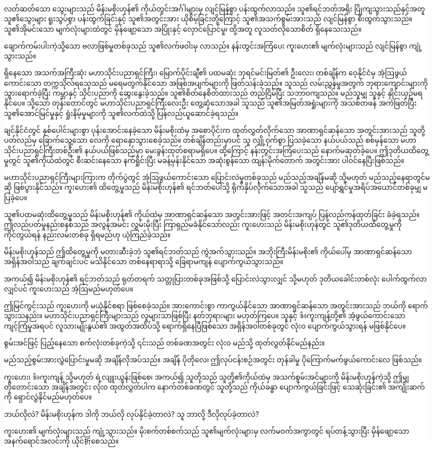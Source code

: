 လတ်ဆတ်သော သွေးများသည် မိန်းမစိုးဟုန်၏ ကိုယ်တွင်းအင်္ဂါများမှ လျင်မြန်စွာ ပန်းထွက်လာသည်။ သူ၏ရင်ဘတ်အရိုး ပြိုကျသွားသည်နှင့်အတူ သူ၏သွေးများ ရူးသွပ်စွာ ပန်းထွက်ခြင်းနှင့် သူ၏အတွင်းအား ယိုစိမ့်ခြင်းတို့ကြောင့် သူ၏အသက်စွမ်းအားသည် လျင်မြန်စွာ စီးထွက်သွားသည်။ သူ၏အိုမင်းသော မျက်လုံးများထဲတွင် မှိန်ဖျော့သော အပြုံးနှင့် လှောင်ပြောင်မှု၊ ထို့အတူ လူသတ်လိုသောစိတ် ရှိနေသေးသည်။

ချောက်ကမ်းပါးကဲ့သို့သော ဗလာဖြစ်မှုတစ်ခုသည် သူ၏လက်ဖဝါးမှ လာသည်။ နန်းတွင်းအကြံပေး ကူးဟေး၏ မျက်လုံးများသည် လျင်မြန်စွာ ကျုံ့သွားသည်။

ရှိနေသော အသက်အကြီးဆုံး မဟာသိုင်းပညာရှင်ကြီး၊ မြောက်ပိုင်းချီ၏ ပထမဆုံး ဘုရင်မင်းမြတ်၏ ဦးလေး၊ တစ်ချိန်က ဝေ့နိုင်ငံမှ အံ့ဩဖွယ်ကောင်းသော တက္ကသိုလ်ရသေ့သည် မရေမတွက်နိုင်သော အဖြစ်အပျက်များကို ဖြတ်သန်းခဲ့သည်။ သူသည် လမ်းညွှန်မှုအတွက် ဘုရားကျောင်းများကို သွားရောက်ခဲ့ပြီး ကမ္ဘာနှင့် သိုင်းပညာကို ဆွေးနွေးခဲ့သည်။ သူ၏စိတ်နေစိတ်ထားသည် တည်ငြိမ်ပြီး သဘာဝကျသည်။ မည်သူမျှ သူနှင့် နှိုင်းယှဉ်မရနိုင်ပေ။ သို့သော် တုန်းတောင်တွင် မဟာသိုင်းပညာရှင်ကြီးလေးဦး တွေ့ဆုံသောအခါ သူသည် သူ၏အမြတ်အရှုံးများကို အသစ်တဖန် အကဲဖြတ်ပြီး သူ၏အောင်မြင်မှုနှင့် ရှုံးနိမ့်မှုများကို သူ၏လက်ထဲသို့ ပြန်လည်ယူဆောင်ခဲ့ရသည်။

ချင်နိုင်ငံတွင် နှစ်ပေါင်းများစွာ ပုန်းအောင်းနေခဲ့သော မိန်းမစိုးထံမှ အစောပိုင်းက ထုတ်လွှတ်လိုက်သော အာဏာရှင်ဆန်သော အတွင်းအားသည် သူတို့ပတ်လည်မှ ခြောက်သွေ့သော လေကို ရောနှောသွားစေခဲ့သည်။ တစ်ချိန်တည်းမှာပင် သူ လျှို့ဝှက်စွာ ပြသခဲ့သော နယ်ပယ်သည် စစ်မှန်သော မဟာသိုင်းပညာရှင်ကြီးတစ်ဦး၏ နယ်ပယ်ဖြစ်သည်မှာ မေးခွန်းထုတ်စရာမရှိပေ။ ထို့ကြောင့် နန်းတွင်းအကြံပေးသည် နောက်မဆုတ်ခဲ့ပေ။ ဤဒုတိယထိတွေ့မှုတွင် သူ၏ကိုယ်ထဲတွင် စီးဆင်းနေသော နက်ရှိုင်းပြီး မခန့်မှန်းနိုင်သော အဆုံးစွန်သော ထျန်းမိုက်တောက် အတွင်းအား ပါဝင်နေပြီးဖြစ်သည်။

မဟာသိုင်းပညာရှင်ကြီးများကြားက တိုက်ပွဲတွင် အံ့ဩဖွယ်ကောင်းသော ပြောင်းလဲမှုတစ်ခုသည် မည်သည့်အချိန်မဆို သို့မဟုတ် မည်သည့်နေရာတွင်မဆို ဖြစ်ပွားနိုင်သည်။ ကူးဟေး၏ ထိတွေ့မှုသည် မိန်းမစိုးဟုန်၏ ရင်ဘတ်ပေါ်သို့ ရိုက်နှိပ်လိုက်သောအခါ သူသည် ပျော်ရွှင်မှုအရိပ်အယောင်တစ်ခုမျှ မပြခဲ့ပေ။

သူ၏ပထမဆုံးထိတွေ့မှုသည် မိန်းမစိုးဟုန်၏ ကိုယ်ထဲမှ အာဏာရှင်ဆန်သော အတွင်းအားဖြင့် အတင်းအကျပ် ပြန်လည်ကန်ထုတ်ခြင်း ခံခဲ့ရသည်။ ဤလည်ပတ်မှုနည်းစနစ်သည် အလွန်အမင်း လွှမ်းမိုးပြီး ကြာရှည်မခံနိုင်သော်လည်း ကူးဟေးသည် မိန်းမစိုးဟုန်တွင် သူ၏ဒုတိယထိတွေ့မှုကို ကိုင်တွယ်ရန် နည်းလမ်းတစ်ခု ရှိရမည်ဟု ယုံကြည်ခဲ့သည်။

မိန်းမစိုးဟုန်သည် ဤထိတွေ့မှုကို မတားဆီးခဲ့ဘဲ သူ၏ရင်ဘတ်သည် ကွဲအက်သွားသည်။ အဘိုးကြီးမိန်းမစိုး၏ ကိုယ်ပေါ်မှ အာဏာရှင်ဆန်သော အရှိန်အဝါသည် ချက်ချင်းပင် မသိနိုင်သော တစ်နေရာရာသို့ ခြေရာမကျန် ပျောက်ကွယ်သွားသည်။

အကယ်၍ မိန်းမစိုးဟုန်၏ ရင်ဘတ်သည် ရုတ်တရက် သတ္တုပြားတစ်ခုအဖြစ်သို့ ပြောင်းလဲသွားလျှင် သို့မဟုတ် ဒုတိယခေါင်းတစ်လုံး ပေါက်ထွက်လာလျှင်ပင် ကူးဟေးသည် အံ့ဩမည်မဟုတ်ပေ။

ဤမြင်ကွင်းသည် ကူးဟေးကို မယုံနိုင်စရာ ဖြစ်စေခဲ့သည်။ အားကောင်းစွာ ကာကွယ်နိုင်သော အာဏာရှင်ဆန်သော အတွင်းအားသည် ဘယ်ကို ရောက်သွားသနည်း။ မဟာသိုင်းပညာရှင်ကြီးများသည် လူများသာဖြစ်ပြီး နတ်ဘုရားများ မဟုတ်ကြပေ။ သူနှင့် ซือကူးကျန့်တို့၏ အံ့ဖွယ်ကောင်းသော ကျင့်ကြံမှုအရပင် လူသားမျိုးနွယ်၏ အထွတ်အထိပ်သို့ ရောက်ရှိနေပြီဖြစ်သော အရှိန်အဝါတစ်ခုတွင် လုံးဝ ပျောက်ကွယ်သွားရန် မဖြစ်နိုင်ပေ။

စွမ်းအင်ဖြင့် ပြည့်နေသော စက်လုံးတစ်ခုကဲ့သို့ ၎င်းသည် တစ်ခဏအတွင်း လုံးဝ မည်သို့ ထုတ်လွှတ်နိုင်မည်နည်း။

မည်သည့်စွမ်းအားလွှဲပြောင်းမှုမဆို အချိန်လိုအပ်သည်။ အချိန် ပိုတိုလေ၊ ဤလုပ်ငန်းစဉ်အတွင်း တုန်ခါမှု ပိုကြောက်မက်ဖွယ်ကောင်းလေ ဖြစ်သည်။

ကူးဟေး၊ ซือကူးကျန့် သို့မဟုတ် ရဲ့လျူးယွန်းဖြစ်စေ၊ အကယ်၍ သူတို့သည် သူတို့၏ကိုယ်ထဲမှ အသက်စွမ်းအင်များကို မိန်းမစိုးဟုန်ကဲ့သို့ ဤမျှ တိုတောင်းသော အချိန်အတွင်း လုံးဝ ထုတ်လွှတ်ပါက နောက်တစ်ခဏတွင် သူတို့သည် ကိုယ်ခန္ဓာ ပျောက်ကွယ်ခြင်းဖြင့် သေဆုံးခြင်း၏ အကျိုးဆက်ကို ရှောင်လွှဲနိုင်မည်မဟုတ်ပေ။

ဘယ်လိုလဲ? မိန်းမစိုးဟုန်က ဒါကို ဘယ်လို လုပ်နိုင်ခဲ့တာလဲ? သူ ဘာလို့ ဒီလိုလုပ်ခဲ့တာလဲ?

ကူးဟေး၏ မျက်လုံးများသည် ကျုံ့သွားသည်။ မိုးစက်တစ်စက်သည် သူ၏မျက်လုံးများမှ လက်မဝက်အကွာတွင် ရပ်တန့်သွားပြီး မှိန်ဖျော့သော အနက်ရောင်အလင်းကို ယိုင်折စေသည်။
